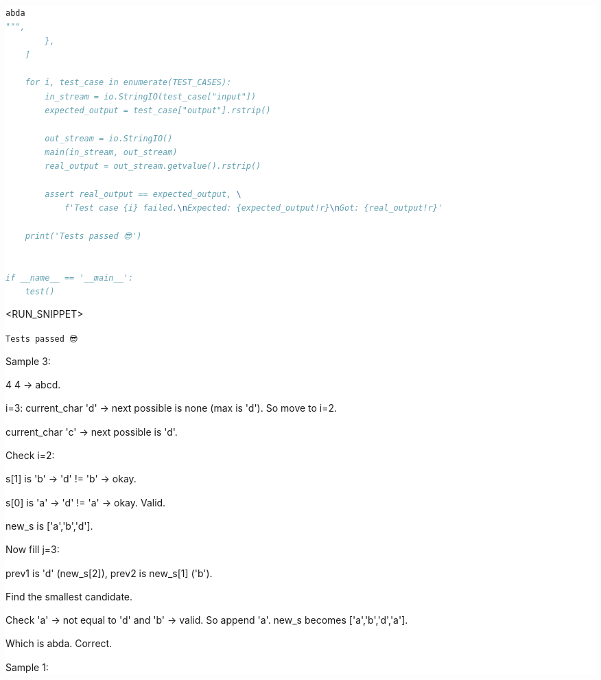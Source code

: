 ```python
abda
""",
        }, 
    ]

    for i, test_case in enumerate(TEST_CASES):
        in_stream = io.StringIO(test_case["input"])
        expected_output = test_case["output"].rstrip()

        out_stream = io.StringIO()
        main(in_stream, out_stream)
        real_output = out_stream.getvalue().rstrip()

        assert real_output == expected_output, \
            f'Test case {i} failed.\nExpected: {expected_output!r}\nGot: {real_output!r}'

    print('Tests passed 😎')


if __name__ == '__main__':
    test()


```

<RUN_SNIPPET>
```output
Tests passed 😎

```

Sample 3:

4 4 → abcd.

i=3: current_char 'd' → next possible is none (max is 'd'). So move to i=2.

current_char 'c' → next possible is 'd'.

Check i=2:

s[1] is 'b' → 'd' != 'b' → okay.

s[0] is 'a' → 'd' != 'a' → okay. Valid.

new_s is ['a','b','d'].

Now fill j=3:

prev1 is 'd' (new_s[2]), prev2 is new_s[1] ('b').

Find the smallest candidate.

Check 'a' → not equal to 'd' and 'b' → valid. So append 'a'. new_s becomes ['a','b','d','a'].

Which is abda. Correct.

Sample 1:
